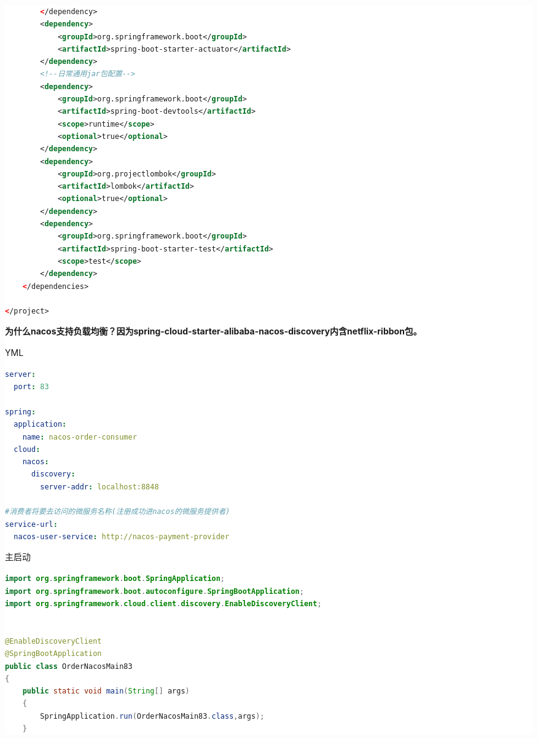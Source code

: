 ```xml
        </dependency>
        <dependency>
            <groupId>org.springframework.boot</groupId>
            <artifactId>spring-boot-starter-actuator</artifactId>
        </dependency>
        <!--日常通用jar包配置-->
        <dependency>
            <groupId>org.springframework.boot</groupId>
            <artifactId>spring-boot-devtools</artifactId>
            <scope>runtime</scope>
            <optional>true</optional>
        </dependency>
        <dependency>
            <groupId>org.projectlombok</groupId>
            <artifactId>lombok</artifactId>
            <optional>true</optional>
        </dependency>
        <dependency>
            <groupId>org.springframework.boot</groupId>
            <artifactId>spring-boot-starter-test</artifactId>
            <scope>test</scope>
        </dependency>
    </dependencies>

</project>

```

**为什么nacos支持负载均衡？因为spring-cloud-starter-alibaba-nacos-discovery内含netflix-ribbon包。**

YML

```yaml
server:
  port: 83

spring:
  application:
    name: nacos-order-consumer
  cloud:
    nacos:
      discovery:
        server-addr: localhost:8848

#消费者将要去访问的微服务名称(注册成功进nacos的微服务提供者)
service-url:
  nacos-user-service: http://nacos-payment-provider

```

主启动

```java
import org.springframework.boot.SpringApplication;
import org.springframework.boot.autoconfigure.SpringBootApplication;
import org.springframework.cloud.client.discovery.EnableDiscoveryClient;


@EnableDiscoveryClient
@SpringBootApplication
public class OrderNacosMain83
{
    public static void main(String[] args)
    {
        SpringApplication.run(OrderNacosMain83.class,args);
    }
```